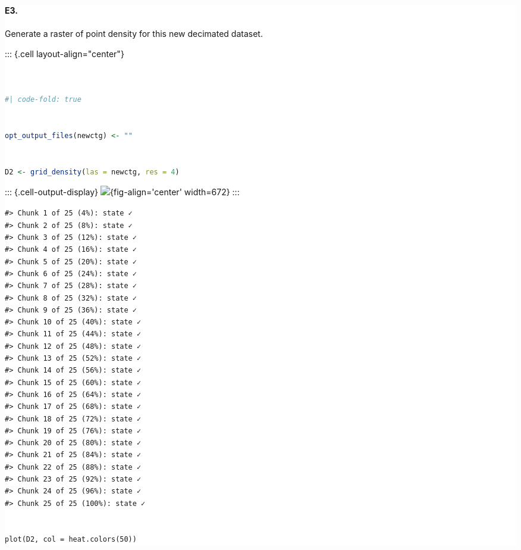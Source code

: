 


#### E3.





Generate a raster of point density for this new decimated dataset.







::: {.cell layout-align="center"}

```{.r .cell-code}


#| code-fold: true


opt_output_files(newctg) <- ""


D2 <- grid_density(las = newctg, res = 4)
```

::: {.cell-output-display}
![](09_solutions_files/figure-html/unnamed-chunk-31-1.png){fig-align='center' width=672}
:::

```
#> Chunk 1 of 25 (4%): state ✓
#> Chunk 2 of 25 (8%): state ✓
#> Chunk 3 of 25 (12%): state ✓
#> Chunk 4 of 25 (16%): state ✓
#> Chunk 5 of 25 (20%): state ✓
#> Chunk 6 of 25 (24%): state ✓
#> Chunk 7 of 25 (28%): state ✓
#> Chunk 8 of 25 (32%): state ✓
#> Chunk 9 of 25 (36%): state ✓
#> Chunk 10 of 25 (40%): state ✓
#> Chunk 11 of 25 (44%): state ✓
#> Chunk 12 of 25 (48%): state ✓
#> Chunk 13 of 25 (52%): state ✓
#> Chunk 14 of 25 (56%): state ✓
#> Chunk 15 of 25 (60%): state ✓
#> Chunk 16 of 25 (64%): state ✓
#> Chunk 17 of 25 (68%): state ✓
#> Chunk 18 of 25 (72%): state ✓
#> Chunk 19 of 25 (76%): state ✓
#> Chunk 20 of 25 (80%): state ✓
#> Chunk 21 of 25 (84%): state ✓
#> Chunk 22 of 25 (88%): state ✓
#> Chunk 23 of 25 (92%): state ✓
#> Chunk 24 of 25 (96%): state ✓
#> Chunk 25 of 25 (100%): state ✓


plot(D2, col = heat.colors(50))
```
